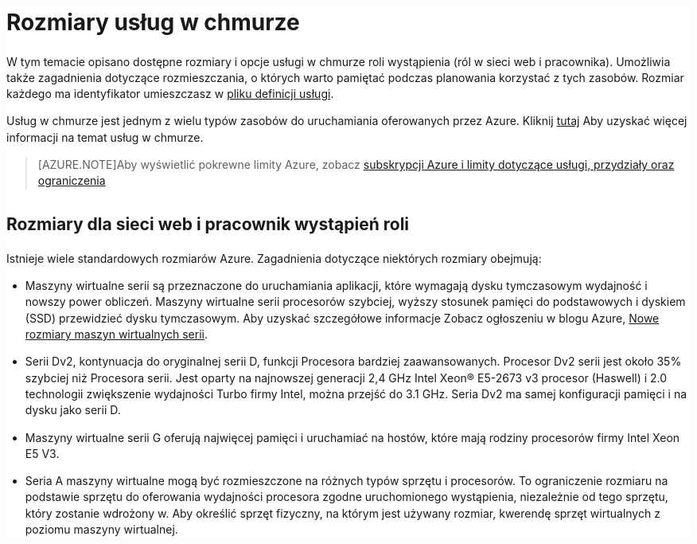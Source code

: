 <properties
 pageTitle="Rozmiary usług w chmurze | Microsoft Azure"
 description="Wyświetla rozmiary różnych maszyn wirtualnych (i identyfikatory) dla Azure chmury usługi sieci web i pracownik ról."
 services="cloud-services"
 documentationCenter=""
 authors="Thraka"
 manager="timlt"
 editor=""/>
<tags
 ms.service="cloud-services"
 ms.devlang="na"
 ms.topic="article"
 ms.tgt_pltfrm="na"
 ms.workload="tbd"
 ms.date="10/27/2016"
 ms.author="adegeo"/>

# <a name="sizes-for-cloud-services"></a>Rozmiary usług w chmurze

W tym temacie opisano dostępne rozmiary i opcje usługi w chmurze roli wystąpienia (ról w sieci web i pracownika). Umożliwia także zagadnienia dotyczące rozmieszczania, o których warto pamiętać podczas planowania korzystać z tych zasobów. Rozmiar każdego ma identyfikator umieszczasz w [pliku definicji usługi](cloud-services-model-and-package.md#csdef).

Usług w chmurze jest jednym z wielu typów zasobów do uruchamiania oferowanych przez Azure. Kliknij [tutaj](cloud-services-choose-me.md) Aby uzyskać więcej informacji na temat usług w chmurze.

> [AZURE.NOTE]Aby wyświetlić pokrewne limity Azure, zobacz [subskrypcji Azure i limity dotyczące usługi, przydziały oraz ograniczenia](../azure-subscription-service-limits.md)

## <a name="sizes-for-web-and-worker-role-instances"></a>Rozmiary dla sieci web i pracownik wystąpień roli

Istnieje wiele standardowych rozmiarów Azure. Zagadnienia dotyczące niektórych rozmiary obejmują:

* Maszyny wirtualne serii są przeznaczone do uruchamiania aplikacji, które wymagają dysku tymczasowym wydajność i nowszy power obliczeń. Maszyny wirtualne serii procesorów szybciej, wyższy stosunek pamięci do podstawowych i dyskiem (SSD) przewidzieć dysku tymczasowym. Aby uzyskać szczegółowe informacje Zobacz ogłoszeniu w blogu Azure, [Nowe rozmiary maszyn wirtualnych serii](https://azure.microsoft.com/blog/2014/09/22/new-d-series-virtual-machine-sizes/).

* Serii Dv2, kontynuacja do oryginalnej serii D, funkcji Procesora bardziej zaawansowanych. Procesor Dv2 serii jest około 35% szybciej niż Procesora serii. Jest oparty na najnowszej generacji 2,4 GHz Intel Xeon® E5-2673 v3 procesor (Haswell) i 2.0 technologii zwiększenie wydajności Turbo firmy Intel, można przejść do 3.1 GHz. Seria Dv2 ma samej konfiguracji pamięci i na dysku jako serii D.

*   Maszyny wirtualne serii G oferują najwięcej pamięci i uruchamiać na hostów, które mają rodziny procesorów firmy Intel Xeon E5 V3.

*   Seria A maszyny wirtualne mogą być rozmieszczone na różnych typów sprzętu i procesorów. To ograniczenie rozmiaru na podstawie sprzętu do oferowania wydajności procesora zgodne uruchomionego wystąpienia, niezależnie od tego sprzętu, który zostanie wdrożony w. Aby określić sprzęt fizyczny, na którym jest używany rozmiar, kwerendę sprzęt wirtualnych z poziomu maszyny wirtualnej.
